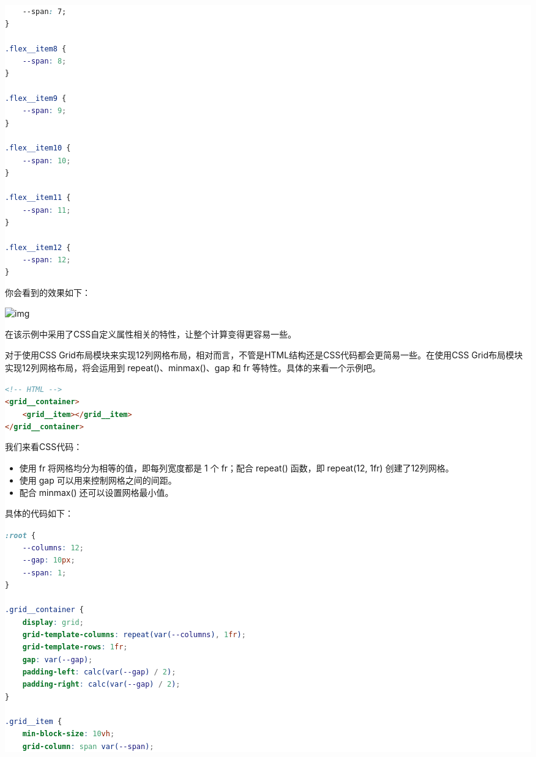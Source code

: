 ```css
    --span: 7;
}

.flex__item8 {
    --span: 8;
}

.flex__item9 {
    --span: 9;
}

.flex__item10 {
    --span: 10;
}

.flex__item11 {
    --span: 11;
}

.flex__item12 {
    --span: 12;
}
```

你会看到的效果如下：

![img](/images/html/note/024/240059.png)

在该示例中采用了CSS自定义属性相关的特性，让整个计算变得更容易一些。

对于使用CSS Grid布局模块来实现12列网格布局，相对而言，不管是HTML结构还是CSS代码都会更简易一些。在使用CSS Grid布局模块实现12列网格布局，将会运用到 repeat()、minmax()、gap 和 fr 等特性。具体的来看一个示例吧。

```html
<!-- HTML -->
<grid__container>
    <grid__item></grid__item>
</grid__container>
```

我们来看CSS代码：

- 使用 fr 将网格均分为相等的值，即每列宽度都是 1 个 fr；配合 repeat() 函数，即 repeat(12, 1fr) 创建了12列网格。
- 使用 gap 可以用来控制网格之间的间距。
- 配合 minmax() 还可以设置网格最小值。

具体的代码如下：

```css
:root {
    --columns: 12;
    --gap: 10px;
    --span: 1;
}

.grid__container {
    display: grid;
    grid-template-columns: repeat(var(--columns), 1fr);
    grid-template-rows: 1fr;
    gap: var(--gap);
    padding-left: calc(var(--gap) / 2);
    padding-right: calc(var(--gap) / 2);
}

.grid__item {
    min-block-size: 10vh;
    grid-column: span var(--span);
```
